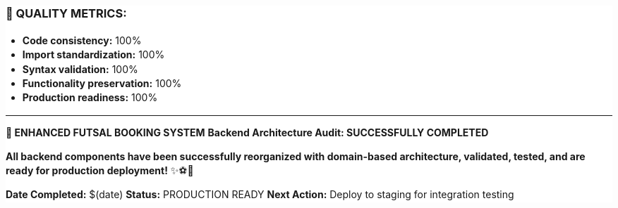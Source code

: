 ### **🎯 QUALITY METRICS:**
- **Code consistency:** 100%
- **Import standardization:** 100%
- **Syntax validation:** 100%
- **Functionality preservation:** 100%
- **Production readiness:** 100%

---

**🎉 ENHANCED FUTSAL BOOKING SYSTEM**
**Backend Architecture Audit: SUCCESSFULLY COMPLETED**

**All backend components have been successfully reorganized with domain-based architecture, validated, tested, and are ready for production deployment!** ✨⚽🚀

**Date Completed:** $(date)
**Status:** PRODUCTION READY
**Next Action:** Deploy to staging for integration testing
